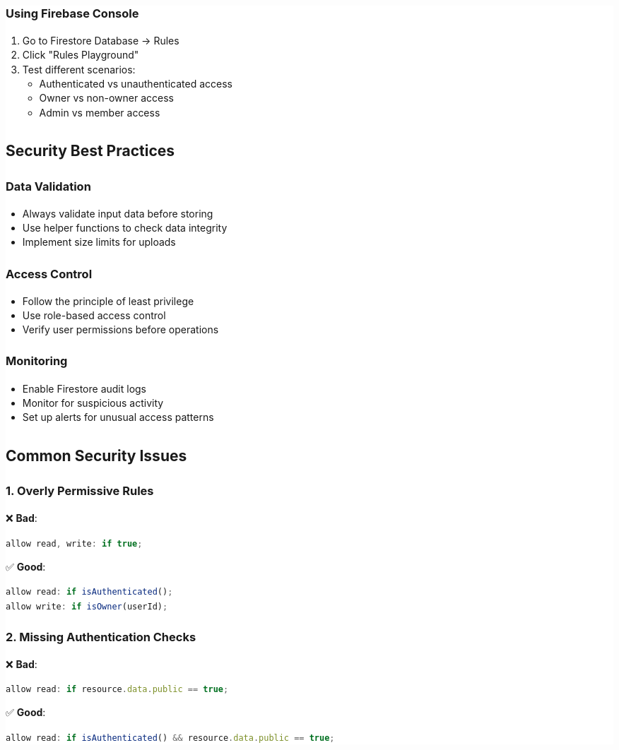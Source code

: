 ### Using Firebase Console

1. Go to Firestore Database → Rules
2. Click "Rules Playground"
3. Test different scenarios:
   - Authenticated vs unauthenticated access
   - Owner vs non-owner access
   - Admin vs member access

## Security Best Practices

### Data Validation
- Always validate input data before storing
- Use helper functions to check data integrity
- Implement size limits for uploads

### Access Control
- Follow the principle of least privilege
- Use role-based access control
- Verify user permissions before operations

### Monitoring
- Enable Firestore audit logs
- Monitor for suspicious activity
- Set up alerts for unusual access patterns

## Common Security Issues

### 1. Overly Permissive Rules
❌ **Bad**:
```javascript
allow read, write: if true;
```

✅ **Good**:
```javascript
allow read: if isAuthenticated();
allow write: if isOwner(userId);
```

### 2. Missing Authentication Checks
❌ **Bad**:
```javascript
allow read: if resource.data.public == true;
```

✅ **Good**:
```javascript
allow read: if isAuthenticated() && resource.data.public == true;
```
